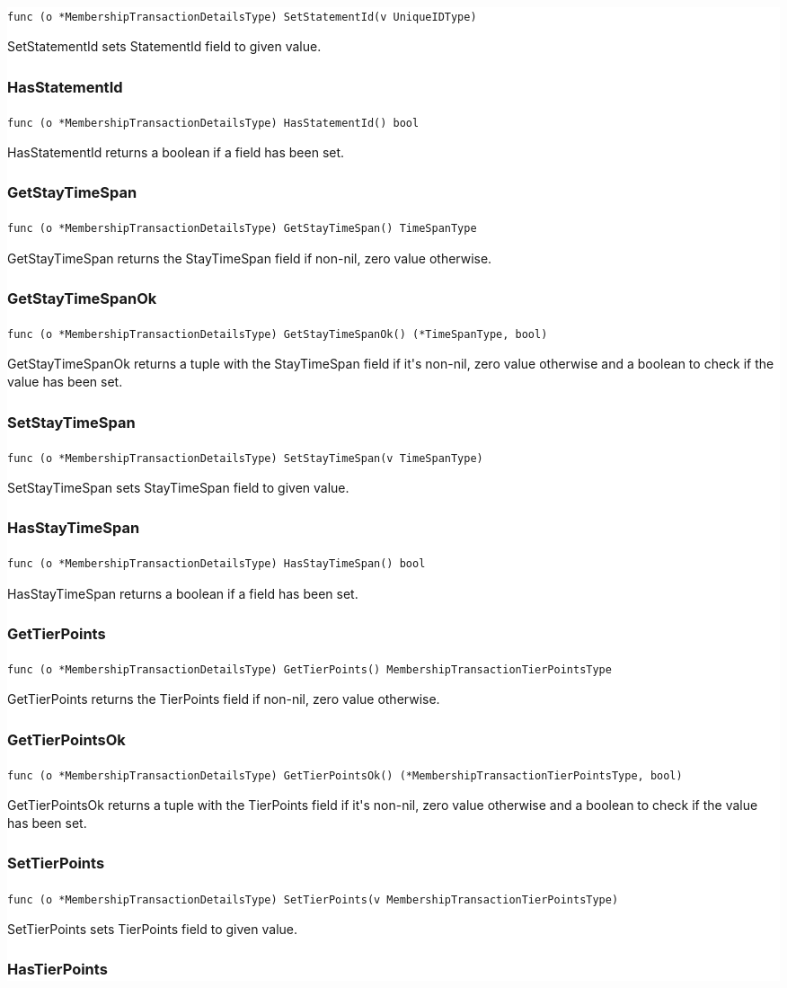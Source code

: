 `func (o *MembershipTransactionDetailsType) SetStatementId(v UniqueIDType)`

SetStatementId sets StatementId field to given value.

### HasStatementId

`func (o *MembershipTransactionDetailsType) HasStatementId() bool`

HasStatementId returns a boolean if a field has been set.

### GetStayTimeSpan

`func (o *MembershipTransactionDetailsType) GetStayTimeSpan() TimeSpanType`

GetStayTimeSpan returns the StayTimeSpan field if non-nil, zero value otherwise.

### GetStayTimeSpanOk

`func (o *MembershipTransactionDetailsType) GetStayTimeSpanOk() (*TimeSpanType, bool)`

GetStayTimeSpanOk returns a tuple with the StayTimeSpan field if it's non-nil, zero value otherwise
and a boolean to check if the value has been set.

### SetStayTimeSpan

`func (o *MembershipTransactionDetailsType) SetStayTimeSpan(v TimeSpanType)`

SetStayTimeSpan sets StayTimeSpan field to given value.

### HasStayTimeSpan

`func (o *MembershipTransactionDetailsType) HasStayTimeSpan() bool`

HasStayTimeSpan returns a boolean if a field has been set.

### GetTierPoints

`func (o *MembershipTransactionDetailsType) GetTierPoints() MembershipTransactionTierPointsType`

GetTierPoints returns the TierPoints field if non-nil, zero value otherwise.

### GetTierPointsOk

`func (o *MembershipTransactionDetailsType) GetTierPointsOk() (*MembershipTransactionTierPointsType, bool)`

GetTierPointsOk returns a tuple with the TierPoints field if it's non-nil, zero value otherwise
and a boolean to check if the value has been set.

### SetTierPoints

`func (o *MembershipTransactionDetailsType) SetTierPoints(v MembershipTransactionTierPointsType)`

SetTierPoints sets TierPoints field to given value.

### HasTierPoints
